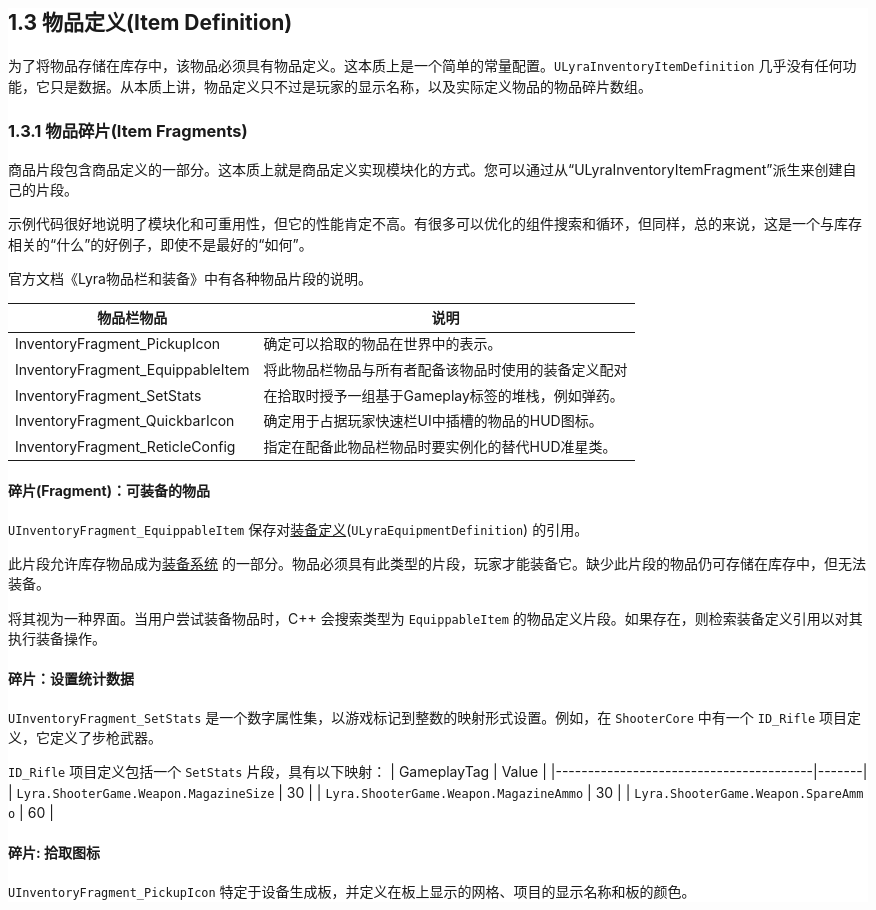 
<a id="ItemDefinition"></a>
## 1.3 物品定义(Item Definition)

为了将物品存储在库存中，该物品必须具有物品定义。这本质上是一个简单的常量配置。`ULyraInventoryItemDefinition` 几乎没有任何功能，它只是数据。从本质上讲，物品定义只不过是玩家的显示名称，以及实际定义物品的物品碎片数组。


<a id="ItemFragments"></a>
### 1.3.1 物品碎片(Item Fragments)
商品片段包含商品定义的一部分。这本质上就是商品定义实现模块化的方式。您可以通过从“ULyraInventoryItemFragment”派生来创建自己的片段。

示例代码很好地说明了模块化和可重用性，但它的性能肯定不高。有很多可以优化的组件搜索和循环，但同样，总的来说，这是一个与库存相关的“什么”的好例子，即使不是最好的“如何”。

官方文档《Lyra物品栏和装备》中有各种物品片段的说明。
  
	  
	  
| 物品栏物品                         | 说明                                                   |
|-----------------------------------|--------------------------------------------------------|
| InventoryFragment_PickupIcon      | 确定可以拾取的物品在世界中的表示。                        |
| InventoryFragment_EquippableItem | 将此物品栏物品与所有者配备该物品时使用的装备定义配对        |
| InventoryFragment_SetStats        | 在拾取时授予一组基于Gameplay标签的堆栈，例如弹药。         |
| InventoryFragment_QuickbarIcon    | 确定用于占据玩家快速栏UI中插槽的物品的HUD图标。            |
| InventoryFragment_ReticleConfig   | 指定在配备此物品栏物品时要实例化的替代HUD准星类。          |

#### 碎片(Fragment)：可装备的物品
`UInventoryFragment_EquippableItem` 保存对[装备定义](/UE5/LyraStarterGame/Equipment/#EquipmentDefinition)(`ULyraEquipmentDefinition`) 的引用。

此片段允许库存物品成为[装备系统](/UE5/LyraStarterGame/Equipment/) 的一部分。物品必须具有此类型的片段，玩家才能装备它。缺少此片段的物品仍可存储在库存中，但无法装备。

将其视为一种界面。当用户尝试装备物品时，C++ 会搜索类型为 `EquippableItem` 的物品定义片段。如果存在，则检索装备定义引用以对其执行装备操作。


<a id="Fragment_SetStats"></a>

#### 碎片：设置统计数据
`UInventoryFragment_SetStats` 是一个数字属性集，以游戏标记到整数的映射形式设置。例如，在 `ShooterCore` 中有一个 `ID_Rifle` 项目定义，它定义了步枪武器。

`ID_Rifle` 项目定义包括一个 `SetStats` 片段，具有以下映射：
| GameplayTag                            | Value |
|----------------------------------------|-------|
| `Lyra.ShooterGame.Weapon.MagazineSize` | 30    |
| `Lyra.ShooterGame.Weapon.MagazineAmmo` | 30    |
| `Lyra.ShooterGame.Weapon.SpareAmmo`    | 60    |

#### 碎片: 拾取图标
`UInventoryFragment_PickupIcon` 特定于设备生成板，并定义在板上显示的网格、项目的显示名称和板的颜色。
